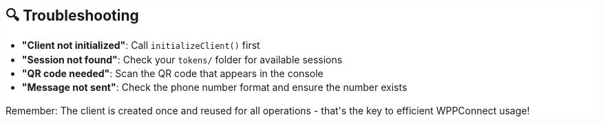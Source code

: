 ## 🔍 Troubleshooting

- **"Client not initialized"**: Call `initializeClient()` first
- **"Session not found"**: Check your `tokens/` folder for available sessions
- **"QR code needed"**: Scan the QR code that appears in the console
- **"Message not sent"**: Check the phone number format and ensure the number exists

Remember: The client is created once and reused for all operations - that's the key to efficient WPPConnect usage! 
